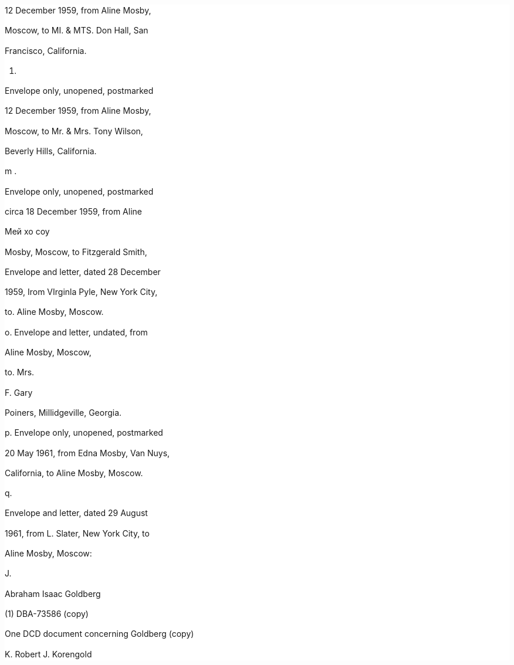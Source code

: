 12 December 1959, from Aline Mosby,

Moscow, to MI. & MTS. Don Hall, San

Francisco, California.

1.

Envelope only, unopened, postmarked

12 December 1959, from Aline Mosby,

Moscow, to Mr. & Mrs. Tony Wilson,

Beverly Hills, California.

m .

Envelope only, unopened, postmarked

circa 18 December 1959, from Aline

Мей хо соу

Mosby, Moscow, to Fitzgerald Smith,

Envelope and letter, dated 28 December

1959, Irom VIrginla Pyle, New York City,

to. Aline Mosby, Moscow.

o. Envelope and letter, undated, from

Aline Mosby, Moscow,

to. Mrs.

F. Gary

Poiners, Millidgeville, Georgia.

p. Envelope only, unopened, postmarked

20 May 1961, from Edna Mosby, Van Nuys,

California, to Aline Mosby, Moscow.

q.

Envelope and letter, dated 29 August

1961, from L. Slater, New York City, to

Aline Mosby, Moscow:

J.

Abraham Isaac Goldberg

(1) DBA-73586 (copy)

One DCD document concerning Goldberg (copy)

K. Robert J. Korengold
